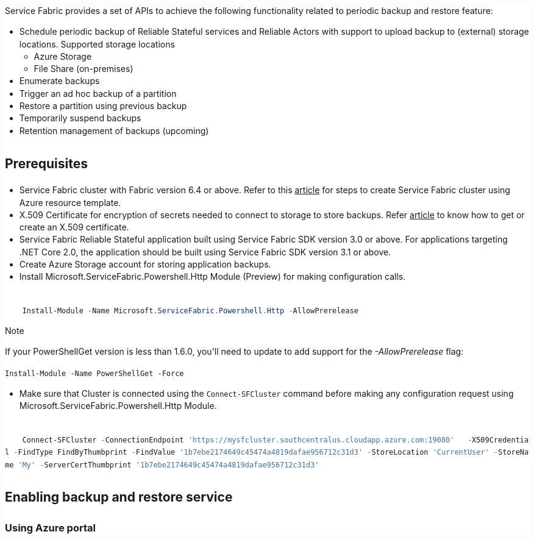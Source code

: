 
Service Fabric provides a set of APIs to achieve the following functionality related to periodic backup and restore feature:

- Schedule periodic backup of Reliable Stateful services and Reliable Actors with support to upload backup to (external) storage locations. Supported storage locations
    - Azure Storage
    - File Share (on-premises)
- Enumerate backups
- Trigger an ad hoc backup of a partition
- Restore a partition using previous backup
- Temporarily suspend backups
- Retention management of backups (upcoming)

## Prerequisites
* Service Fabric cluster with Fabric version 6.4 or above. Refer to this [article](service-fabric-cluster-creation-via-arm.md) for steps to create Service Fabric cluster using Azure resource template.
* X.509 Certificate for encryption of secrets needed to connect to storage to store backups. Refer [article](service-fabric-cluster-creation-via-arm.md) to know how to get or create an X.509 certificate.
* Service Fabric Reliable Stateful application built using Service Fabric SDK version 3.0 or above. For applications targeting .NET Core 2.0, the application should be built using Service Fabric SDK version 3.1 or above.
* Create Azure Storage account for storing application backups.
* Install Microsoft.ServiceFabric.Powershell.Http Module (Preview) for making configuration calls.

```powershell

    Install-Module -Name Microsoft.ServiceFabric.Powershell.Http -AllowPrerelease

```

> [!NOTE]
> If your PowerShellGet version is less than 1.6.0, you'll need to update to add support for the *-AllowPrerelease* flag:
>
> `Install-Module -Name PowerShellGet -Force`

* Make sure that Cluster is connected using the `Connect-SFCluster` command before making any configuration request using Microsoft.ServiceFabric.Powershell.Http Module.

```powershell

    Connect-SFCluster -ConnectionEndpoint 'https://mysfcluster.southcentralus.cloudapp.azure.com:19080'   -X509Credential -FindType FindByThumbprint -FindValue '1b7ebe2174649c45474a4819dafae956712c31d3' -StoreLocation 'CurrentUser' -StoreName 'My' -ServerCertThumbprint '1b7ebe2174649c45474a4819dafae956712c31d3'

```

## Enabling backup and restore service

### Using Azure portal


[0]: ./media/service-fabric-backuprestoreservice/partition-backedup-health-event-azure.png
[1]: ./media/service-fabric-backuprestoreservice/enable-backup-restore-service-with-portal.png
[3]: ./media/service-fabric-backuprestoreservice/enable-app-backup.png
[4]: ./media/service-fabric-backuprestoreservice/enable-application-backup.png
[5]: ./media/service-fabric-backuprestoreservice/backup-enumeration.png
[6]: ./media/service-fabric-backuprestoreservice/create-bp.png
[7]: ./media/service-fabric-backuprestoreservice/creation-bp-fileshare.png